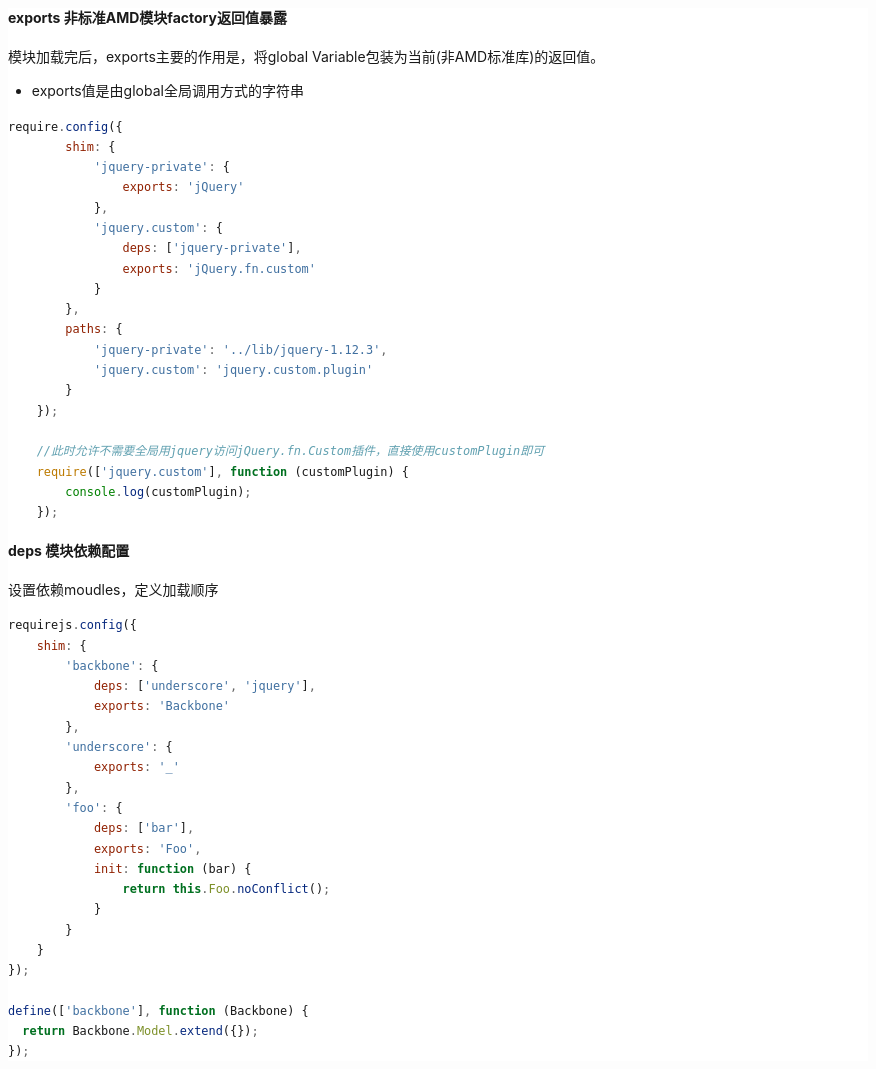 #### exports 非标准AMD模块factory返回值暴露

模块加载完后，exports主要的作用是，将global Variable包装为当前(非AMD标准库)的返回值。
+ exports值是由global全局调用方式的字符串

```javascript
require.config({
        shim: {
            'jquery-private': {
                exports: 'jQuery'
            },
            'jquery.custom': {
                deps: ['jquery-private'],
                exports: 'jQuery.fn.custom'
            }
        },
        paths: {
            'jquery-private': '../lib/jquery-1.12.3',
            'jquery.custom': 'jquery.custom.plugin'
        }
    });

    //此时允许不需要全局用jquery访问jQuery.fn.Custom插件，直接使用customPlugin即可
    require(['jquery.custom'], function (customPlugin) {
        console.log(customPlugin);
    });
```

#### deps 模块依赖配置

设置依赖moudles，定义加载顺序

```javascript
requirejs.config({
    shim: {
        'backbone': {
            deps: ['underscore', 'jquery'],
            exports: 'Backbone'
        },
        'underscore': {
            exports: '_'
        },
        'foo': {
            deps: ['bar'],
            exports: 'Foo',
            init: function (bar) {
                return this.Foo.noConflict();
            }
        }
    }
});

define(['backbone'], function (Backbone) {
  return Backbone.Model.extend({});
});

```

